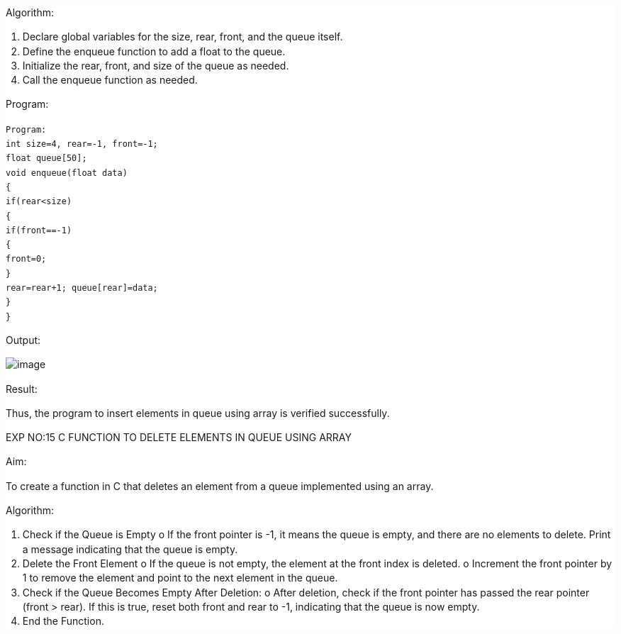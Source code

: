 Algorithm:
1.	Declare global variables for the size, rear, front, and the queue itself.
2.	Define the enqueue function to add a float to the queue.
3.	Initialize the rear, front, and size of the queue as needed.
4.	Call the enqueue function as needed.

Program:
```
Program:
int size=4, rear=-1, front=-1;
float queue[50];
void enqueue(float data)
{
if(rear<size)
{
if(front==-1)
{
front=0;
}
rear=rear+1; queue[rear]=data;
}
}

```

Output:


<img width="202" alt="image" src="https://github.com/user-attachments/assets/5fd9163d-9ff7-4d63-93bd-b76878012182" />


Result:

Thus, the program to insert elements in queue using array is verified successfully.



 
EXP NO:15 C FUNCTION TO DELETE ELEMENTS IN QUEUE USING ARRAY



Aim:

To create a function in C that deletes an element from a queue implemented using an array.

Algorithm:

1.	Check if the Queue is Empty
o	If the front pointer is -1, it means the queue is empty, and there are no elements to delete. Print a message indicating that the queue is empty.
2.	Delete the Front Element
o	If the queue is not empty, the element at the front index is deleted.
o	Increment the front pointer by 1 to remove the element and point to the next element in the queue.
3.	Check if the Queue Becomes Empty After Deletion:
o	After deletion, check if the front pointer has passed the rear pointer (front > rear). If this is true, reset both front and rear to -1, indicating that the queue is now empty.
4.	End the Function.
